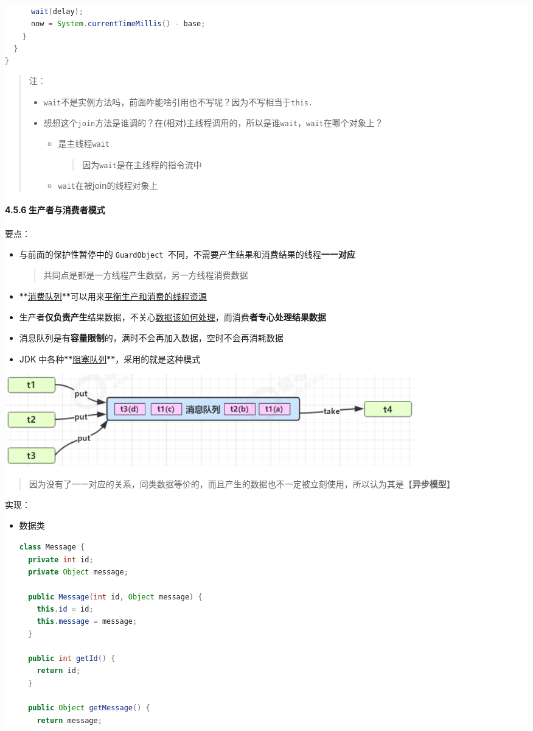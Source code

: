```java
      wait(delay);
      now = System.currentTimeMillis() - base;
    }
  }
}
```

> 注：
>
> - `wait`不是实例方法吗，前面咋能啥引用也不写呢？因为不写相当于`this.`
>
> - 想想这个`join`方法是谁调的？在(相对)主线程调用的，所以是谁`wait`，`wait`在哪个对象上？
>
>   - 是主线程`wait`
>
>     > 因为`wait`是在主线程的指令流中
>
>   - `wait`在被join的线程对象上

#### 4.5.6 生产者与消费者模式

要点：

- 与前面的保护性暂停中的 `GuardObject `不同，不需要产生结果和消费结果的线程**一一对应**

  > 共同点是都是一方线程产生数据，另一方线程消费数据

- **<u>消费队列</u>**可以用来<u>平衡生产和消费的线程资源</u>

- 生产者**仅负责产生**结果数据，不关心<u>数据该如何处理</u>，而消费**者专心处理结果数据**

- 消息队列是有**容量限制**的，满时不会再加入数据，空时不会再消耗数据

- JDK 中各种**<u>阻塞队列</u>**，采用的就是这种模式

<img src="pics/image-20220412153250804.png" alt="image-20220412153250804" style="zoom:67%;" />

> 因为没有了一一对应的关系，同类数据等价的，而且产生的数据也不一定被立刻使用，所以认为其是【**异步模型**】

实现：

- 数据类

  ```java
  class Message {
    private int id;
    private Object message;
  
    public Message(int id, Object message) {
      this.id = id;
      this.message = message;
    }
  
    public int getId() {
      return id;
    }
  
    public Object getMessage() {
      return message;
  ```